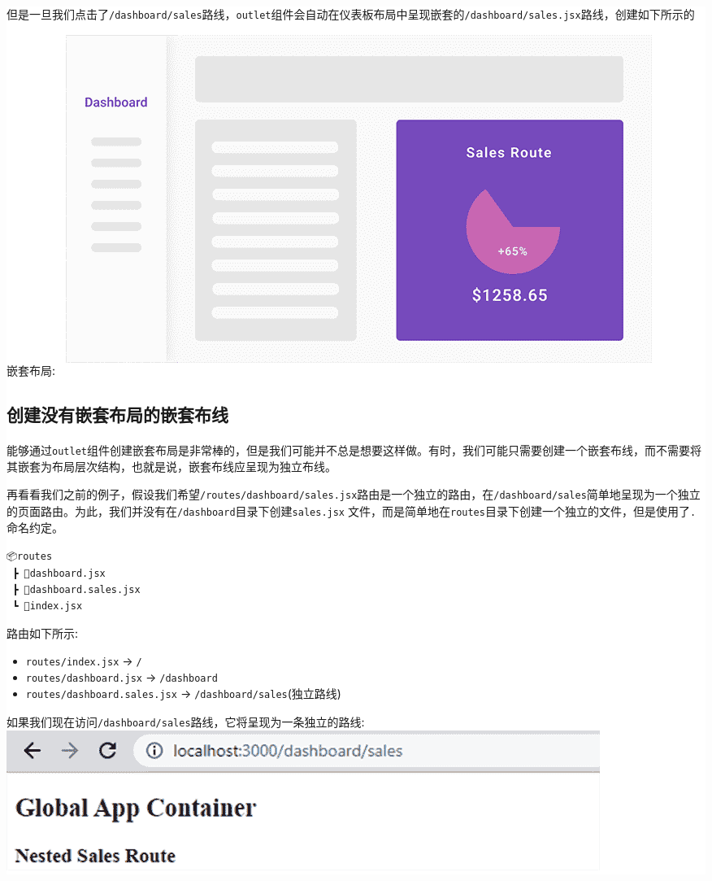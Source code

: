 但是一旦我们点击了`/dashboard/sales`路线，`outlet`组件会自动在仪表板布局中呈现嵌套的`/dashboard/sales.jsx`路线，创建如下所示的嵌套布局:
![View of the dashboard with the nested sales route](img/1b4007e3de8ddc1417658f07490397e9.png)

## 创建没有嵌套布局的嵌套布线

能够通过`outlet`组件创建嵌套布局是非常棒的，但是我们可能并不总是想要这样做。有时，我们可能只需要创建一个嵌套布线，而不需要将其嵌套为布局层次结构，也就是说，嵌套布线应呈现为独立布线。

再看看我们之前的例子，假设我们希望`/routes/dashboard/sales.jsx`路由是一个独立的路由，在`/dashboard/sales`简单地呈现为一个独立的页面路由。为此，我们并没有在`/dashboard`目录下创建`sales.jsx` 文件，而是简单地在`routes`目录下创建一个独立的文件，但是使用了`.`命名约定。

```
📦routes
 ┣ 📜dashboard.jsx
 ┣ 📜dashboard.sales.jsx
 ┗ 📜index.jsx
```

路由如下所示:

*   `routes/index.jsx` → `/`
*   `routes/dashboard.jsx` → `/dashboard`
*   `routes/dashboard.sales.jsx` → `/dashboard/sales`(独立路线)

如果我们现在访问`/dashboard/sales`路线，它将呈现为一条独立的路线:
![The standalone route without the nested layout](img/a29c2a6325a375393c3657db805a4c53.png)
